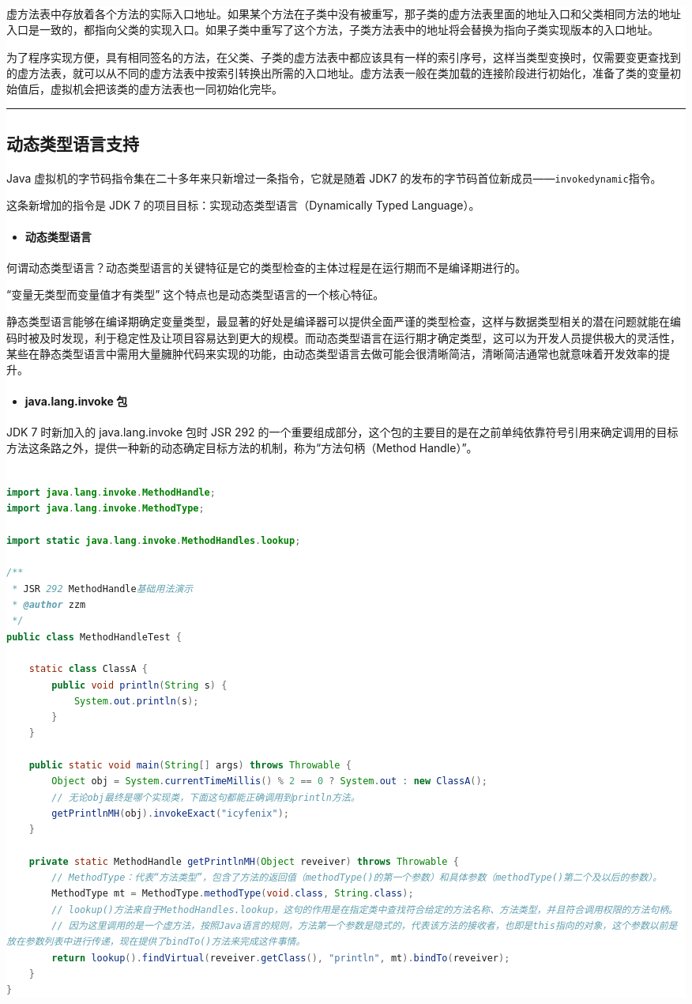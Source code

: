 虚方法表中存放着各个方法的实际入口地址。如果某个方法在子类中没有被重写，那子类的虚方法表里面的地址入口和父类相同方法的地址入口是一致的，都指向父类的实现入口。如果子类中重写了这个方法，子类方法表中的地址将会替换为指向子类实现版本的入口地址。

为了程序实现方便，具有相同签名的方法，在父类、子类的虚方法表中都应该具有一样的索引序号，这样当类型变换时，仅需要变更查找到的虚方法表，就可以从不同的虚方法表中按索引转换出所需的入口地址。虚方法表一般在类加载的连接阶段进行初始化，准备了类的变量初始值后，虚拟机会把该类的虚方法表也一同初始化完毕。

----

## 动态类型语言支持

Java 虚拟机的字节码指令集在二十多年来只新增过一条指令，它就是随着 JDK7 的发布的字节码首位新成员——`invokedynamic`指令。

这条新增加的指令是 JDK 7 的项目目标：实现动态类型语言（Dynamically Typed Language）。

- #### 动态类型语言

何谓动态类型语言？动态类型语言的关键特征是它的类型检查的主体过程是在运行期而不是编译期进行的。

“变量无类型而变量值才有类型” 这个特点也是动态类型语言的一个核心特征。

静态类型语言能够在编译期确定变量类型，最显著的好处是编译器可以提供全面严谨的类型检查，这样与数据类型相关的潜在问题就能在编码时被及时发现，利于稳定性及让项目容易达到更大的规模。而动态类型语言在运行期才确定类型，这可以为开发人员提供极大的灵活性，某些在静态类型语言中需用大量臃肿代码来实现的功能，由动态类型语言去做可能会很清晰简洁，清晰简洁通常也就意味着开发效率的提升。

- #### java.lang.invoke 包

JDK 7 时新加入的 java.lang.invoke 包时 JSR 292 的一个重要组成部分，这个包的主要目的是在之前单纯依靠符号引用来确定调用的目标方法这条路之外，提供一种新的动态确定目标方法的机制，称为“方法句柄（Method Handle）”。

```java 

import java.lang.invoke.MethodHandle;
import java.lang.invoke.MethodType;

import static java.lang.invoke.MethodHandles.lookup;

/**
 * JSR 292 MethodHandle基础用法演示
 * @author zzm
 */
public class MethodHandleTest {

    static class ClassA {
        public void println(String s) {
            System.out.println(s);
        }
    }

    public static void main(String[] args) throws Throwable {
        Object obj = System.currentTimeMillis() % 2 == 0 ? System.out : new ClassA();
        // 无论obj最终是哪个实现类，下面这句都能正确调用到println方法。
        getPrintlnMH(obj).invokeExact("icyfenix");
    }

    private static MethodHandle getPrintlnMH(Object reveiver) throws Throwable {
        // MethodType：代表“方法类型”，包含了方法的返回值（methodType()的第一个参数）和具体参数（methodType()第二个及以后的参数）。
        MethodType mt = MethodType.methodType(void.class, String.class);
        // lookup()方法来自于MethodHandles.lookup，这句的作用是在指定类中查找符合给定的方法名称、方法类型，并且符合调用权限的方法句柄。
        // 因为这里调用的是一个虚方法，按照Java语言的规则，方法第一个参数是隐式的，代表该方法的接收者，也即是this指向的对象，这个参数以前是放在参数列表中进行传递，现在提供了bindTo()方法来完成这件事情。
        return lookup().findVirtual(reveiver.getClass(), "println", mt).bindTo(reveiver);
    }
}

```
